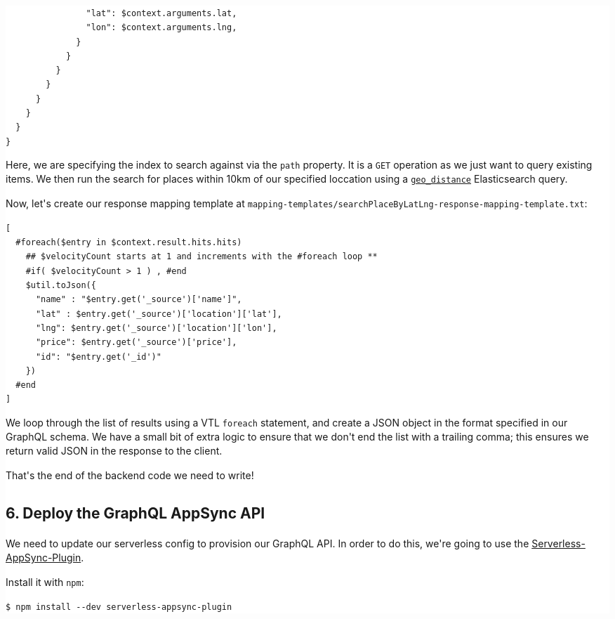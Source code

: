 ```VTL
                "lat": $context.arguments.lat,
                "lon": $context.arguments.lng,
              }
            }
          }
        }
      }
    }
  }
}
```

Here, we are specifying the index to search against via the `path` property. It is a `GET` operation as we just want to query existing items. We then run the search for places within 10km of our specified loccation using a [`geo_distance`](https://www.elastic.co/guide/en/elasticsearch/reference/current/query-dsl-geo-distance-query.html) Elasticsearch query.

Now, let's create our response mapping template at `mapping-templates/searchPlaceByLatLng-response-mapping-template.txt`:

```VTL
[
  #foreach($entry in $context.result.hits.hits)
    ## $velocityCount starts at 1 and increments with the #foreach loop **
    #if( $velocityCount > 1 ) , #end
    $util.toJson({
      "name" : "$entry.get('_source')['name']",
      "lat" : $entry.get('_source')['location']['lat'],
      "lng": $entry.get('_source')['location']['lon'],
      "price": $entry.get('_source')['price'],
      "id": "$entry.get('_id')"
    })
  #end
]
```

We loop through the list of results using a VTL `foreach` statement, and create a JSON object in the format specified in our GraphQL schema. We have a small bit of extra logic to ensure that we don't end the list with a trailing comma; this ensures we return valid JSON in the response to the client.

That's the end of the backend code we need to write!

## 6. <a name="deploy-api"></a>Deploy the GraphQL AppSync API

We need to update our serverless config to provision our GraphQL API. In order to do this, we're going to use the [Serverless-AppSync-Plugin](https://github.com/sid88in/serverless-appsync-plugin).

Install it with `npm`:

```Shell
$ npm install --dev serverless-appsync-plugin
```
